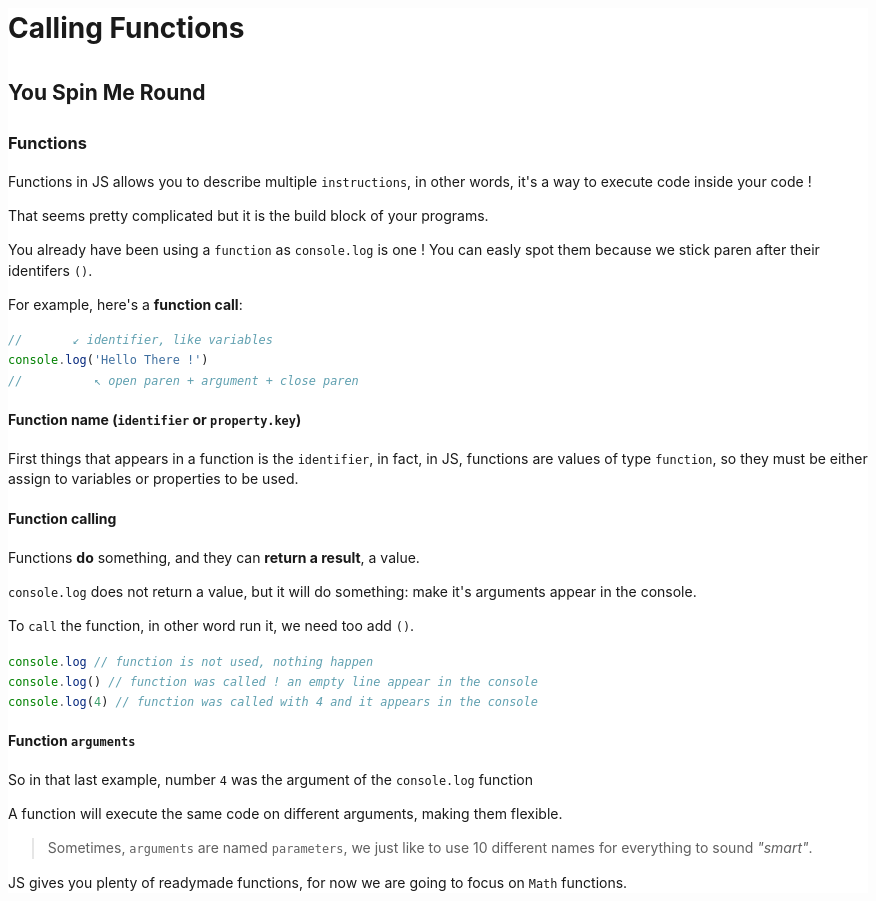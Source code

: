 # Calling Functions

## You Spin Me Round

### Functions

Functions in JS allows you to describe multiple `instructions`, in other words,
it's a way to execute code inside your code !

That seems pretty complicated but it is the build block of your programs.

You already have been using a `function` as `console.log` is one ! You can easly
spot them because we stick paren after their identifers `()`.

For example, here's a **function call**:

```js
//       ↙ identifier, like variables
console.log('Hello There !')
//          ↖ open paren + argument + close paren
```

#### Function name (`identifier` or `property.key`)

First things that appears in a function is the `identifier`, in fact, in JS,
functions are values of type `function`, so they must be either assign to
variables or properties to be used.

#### Function calling

Functions **do** something, and they can **return a result**, a value.

`console.log` does not return a value, but it will do something: make it's
arguments appear in the console.

To `call` the function, in other word run it, we need too add `()`.

```js
console.log // function is not used, nothing happen
console.log() // function was called ! an empty line appear in the console
console.log(4) // function was called with 4 and it appears in the console
```

#### Function `arguments`

So in that last example, number `4` was the argument of the `console.log`
function

A function will execute the same code on different arguments, making them
flexible.

> Sometimes, `arguments` are named `parameters`, we just like to use 10
> different names for everything to sound _"smart"_.

JS gives you plenty of readymade functions, for now we are going to focus on
`Math` functions.
